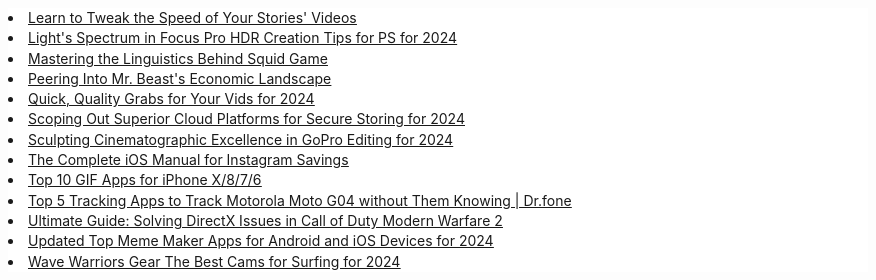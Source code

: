 <li><a href="https://fox-info.techidaily.com/learn-to-tweak-the-speed-of-your-stories-videos/"><u>Learn to Tweak the Speed of Your Stories' Videos</u></a></li>
<li><a href="https://fox-info.techidaily.com/lights-spectrum-in-focus-pro-hdr-creation-tips-for-ps-for-2024/"><u>Light's Spectrum in Focus Pro HDR Creation Tips for PS for 2024</u></a></li>
<li><a href="https://mondly-stories.techidaily.com/mastering-the-linguistics-behind-squid-game/"><u>Mastering the Linguistics Behind Squid Game</u></a></li>
<li><a href="https://youtube-zero.techidaily.com/ng-into-mr-beasts-economic-landscape/"><u>Peering Into Mr. Beast's Economic Landscape</u></a></li>
<li><a href="https://screen-mirroring-recording.techidaily.com/quick-quality-grabs-for-your-vids-for-2024/"><u>Quick, Quality Grabs for Your Vids for 2024</u></a></li>
<li><a href="https://fox-info.techidaily.com/scoping-out-superior-cloud-platforms-for-secure-storing-for-2024/"><u>Scoping Out Superior Cloud Platforms for Secure Storing for 2024</u></a></li>
<li><a href="https://extra-guidance.techidaily.com/sculpting-cinematographic-excellence-in-gopro-editing-for-2024/"><u>Sculpting Cinematographic Excellence in GoPro Editing for 2024</u></a></li>
<li><a href="https://instagram-video-files.techidaily.com/the-complete-ios-manual-for-instagram-savings/"><u>The Complete iOS Manual for Instagram Savings</u></a></li>
<li><a href="https://fox-info.techidaily.com/top-10-gif-apps-for-iphone-x876/"><u>Top 10 GIF Apps for iPhone X/8/7/6</u></a></li>
<li><a href="https://android-location-track.techidaily.com/top-5-tracking-apps-to-track-motorola-moto-g04-without-them-knowing-drfone-by-drfone-virtual-android/"><u>Top 5 Tracking Apps to Track Motorola Moto G04 without Them Knowing | Dr.fone</u></a></li>
<li><a href="https://win-able.techidaily.com/ultimate-guide-solving-directx-issues-in-call-of-duty-modern-warfare-2/"><u>Ultimate Guide: Solving DirectX Issues in Call of Duty Modern Warfare 2</u></a></li>
<li><a href="https://smart-video-creator.techidaily.com/updated-top-meme-maker-apps-for-android-and-ios-devices-for-2024/"><u>Updated Top Meme Maker Apps for Android and iOS Devices for 2024</u></a></li>
<li><a href="https://fox-info.techidaily.com/wave-warriors-gear-the-best-cams-for-surfing-for-2024/"><u>Wave Warriors Gear The Best Cams for Surfing for 2024</u></a></li>
</ul></div>




